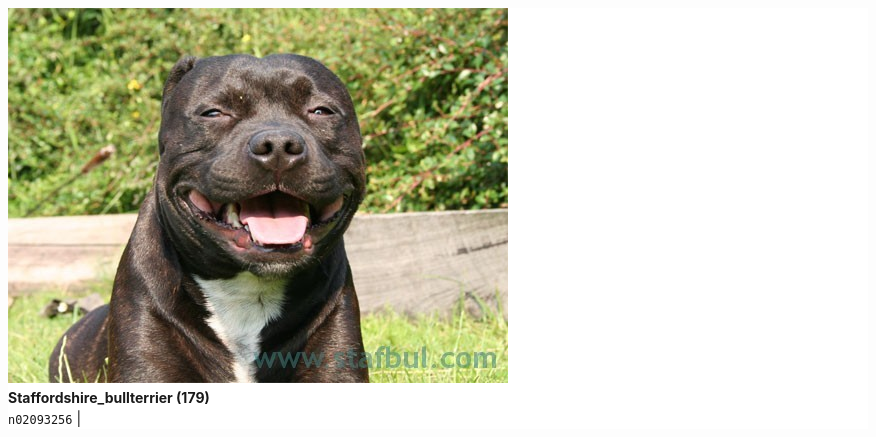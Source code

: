 ![Staffordshire_bullterrier](samples/n02093256_Staffordshire_bullterrier.JPEG) <br/> **Staffordshire_bullterrier (179)** <br/> `n02093256` |